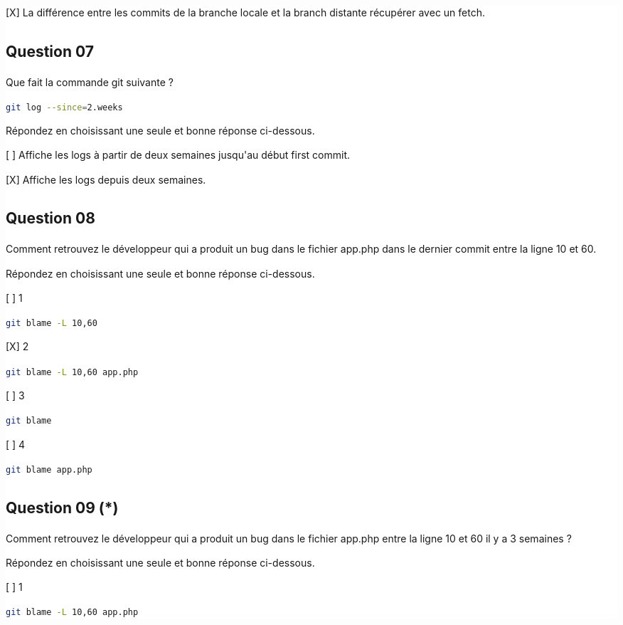 [X] La différence entre les commits de la branche locale et la branch distante récupérer avec un fetch.

## Question 07

Que fait la commande git suivante ?

```bash
git log --since=2.weeks 
```

Répondez en choisissant une seule et bonne réponse ci-dessous.

[ ] Affiche les logs à partir de deux semaines jusqu'au début first commit.

[X] Affiche les logs depuis deux semaines.

## Question 08

Comment retrouvez le développeur qui a produit un bug dans le fichier app.php dans le dernier commit entre la ligne 10 et 60.

Répondez en choisissant une seule et bonne réponse ci-dessous.

[ ] 1

```bash
git blame -L 10,60 
```

[X] 2

```bash
git blame -L 10,60 app.php
```

[ ] 3

```bash
git blame 
```

[ ] 4

```bash
git blame app.php
```

## Question 09 (*)

Comment retrouvez le développeur qui a produit un bug dans le fichier app.php entre la ligne 10 et 60 il y a 3 semaines ?

Répondez en choisissant une seule et bonne réponse ci-dessous.

[ ] 1

```bash
git blame -L 10,60 app.php
```
